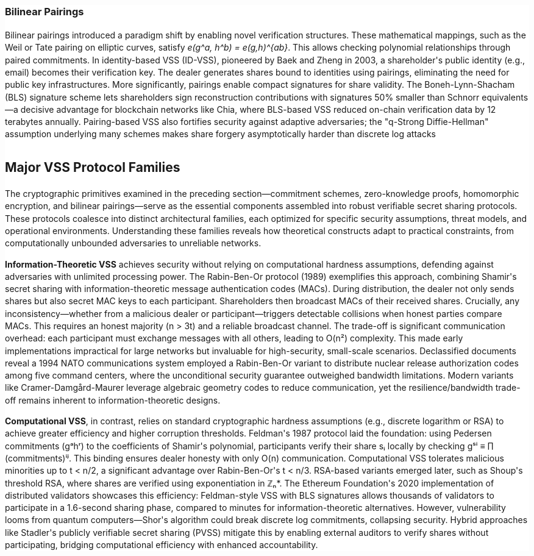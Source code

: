 ### Bilinear Pairings  
Bilinear pairings introduced a paradigm shift by enabling novel verification structures. These mathematical mappings, such as the Weil or Tate pairing on elliptic curves, satisfy *e(g^a, h^b) = e(g,h)^{ab}*. This allows checking polynomial relationships through paired commitments. In identity-based VSS (ID-VSS), pioneered by Baek and Zheng in 2003, a shareholder's public identity (e.g., email) becomes their verification key. The dealer generates shares bound to identities using pairings, eliminating the need for public key infrastructures. More significantly, pairings enable compact signatures for share validity. The Boneh-Lynn-Shacham (BLS) signature scheme lets shareholders sign reconstruction contributions with signatures 50% smaller than Schnorr equivalents—a decisive advantage for blockchain networks like Chia, where BLS-based VSS reduced on-chain verification data by 12 terabytes annually. Pairing-based VSS also fortifies security against adaptive adversaries; the "q-Strong Diffie-Hellman" assumption underlying many schemes makes share forgery asymptotically harder than discrete log attacks

## Major VSS Protocol Families

The cryptographic primitives examined in the preceding section—commitment schemes, zero-knowledge proofs, homomorphic encryption, and bilinear pairings—serve as the essential components assembled into robust verifiable secret sharing protocols. These protocols coalesce into distinct architectural families, each optimized for specific security assumptions, threat models, and operational environments. Understanding these families reveals how theoretical constructs adapt to practical constraints, from computationally unbounded adversaries to unreliable networks.

**Information-Theoretic VSS** achieves security without relying on computational hardness assumptions, defending against adversaries with unlimited processing power. The Rabin-Ben-Or protocol (1989) exemplifies this approach, combining Shamir's secret sharing with information-theoretic message authentication codes (MACs). During distribution, the dealer not only sends shares but also secret MAC keys to each participant. Shareholders then broadcast MACs of their received shares. Crucially, any inconsistency—whether from a malicious dealer or participant—triggers detectable collisions when honest parties compare MACs. This requires an honest majority (n > 3t) and a reliable broadcast channel. The trade-off is significant communication overhead: each participant must exchange messages with all others, leading to O(n²) complexity. This made early implementations impractical for large networks but invaluable for high-security, small-scale scenarios. Declassified documents reveal a 1994 NATO communications system employed a Rabin-Ben-Or variant to distribute nuclear release authorization codes among five command centers, where the unconditional security guarantee outweighed bandwidth limitations. Modern variants like Cramer-Damgård-Maurer leverage algebraic geometry codes to reduce communication, yet the resilience/bandwidth trade-off remains inherent to information-theoretic designs.

**Computational VSS**, in contrast, relies on standard cryptographic hardness assumptions (e.g., discrete logarithm or RSA) to achieve greater efficiency and higher corruption thresholds. Feldman's 1987 protocol laid the foundation: using Pedersen commitments (gᵃhʳ) to the coefficients of Shamir's polynomial, participants verify their share sᵢ locally by checking gˢⁱ ≡ ∏ (commitments)ⁱʲ. This binding ensures dealer honesty with only O(n) communication. Computational VSS tolerates malicious minorities up to t < n/2, a significant advantage over Rabin-Ben-Or's t < n/3. RSA-based variants emerged later, such as Shoup's threshold RSA, where shares are verified using exponentiation in ℤₙ*. The Ethereum Foundation's 2020 implementation of distributed validators showcases this efficiency: Feldman-style VSS with BLS signatures allows thousands of validators to participate in a 1.6-second sharing phase, compared to minutes for information-theoretic alternatives. However, vulnerability looms from quantum computers—Shor's algorithm could break discrete log commitments, collapsing security. Hybrid approaches like Stadler's publicly verifiable secret sharing (PVSS) mitigate this by enabling external auditors to verify shares without participating, bridging computational efficiency with enhanced accountability.
